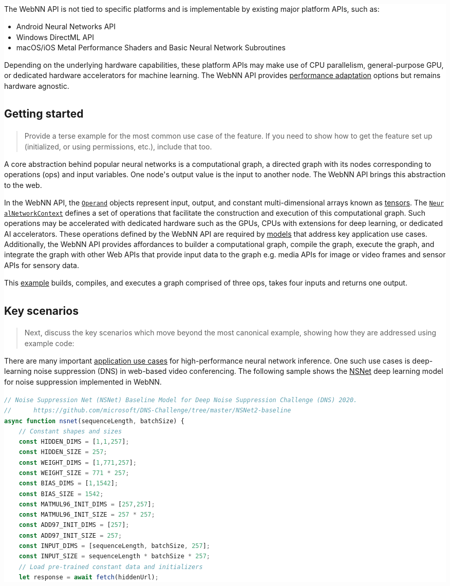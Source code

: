 The WebNN API is not tied to specific platforms and is implementable by existing major platform APIs, such as:

* Android Neural Networks API
* Windows DirectML API
* macOS/iOS Metal Performance Shaders and Basic Neural Network Subroutines

Depending on the underlying hardware capabilities, these platform APIs may make use of CPU parallelism, general-purpose GPU, or dedicated hardware accelerators for machine learning. The WebNN API provides [performance adaptation](https://webmachinelearning.github.io/webnn/#usecase-perf-adapt) options but remains hardware agnostic.

## Getting started

>Provide a terse example for the most common use case of the feature.  If you need to show how to get the feature set up (initialized, or using permissions, etc.), include that too.

A core abstraction behind popular neural networks is a computational graph, a directed graph with its nodes corresponding to operations (ops) and input variables. One node's output value is the input to another node. The WebNN API brings this abstraction to the web.

In the WebNN API, the [`Operand`](https://webmachinelearning.github.io/webnn/#operand) objects represent input, output, and constant multi-dimensional arrays known as [tensors](https://mathworld.wolfram.com/Tensor.html). The [`NeuralNetworkContext`](https://webmachinelearning.github.io/webnn/#api-neuralnetworkcontext) defines a set of operations that facilitate the construction and execution of this computational graph. Such operations may be accelerated with dedicated hardware such as the GPUs, CPUs with extensions for deep learning, or dedicated AI accelerators. These operations defined by the WebNN API are required by [models](https://github.com/webmachinelearning/webnn/blob/master/op_compatibility/first_wave_models.md) that address key application use cases. Additionally, the WebNN API provides affordances to builder a computational graph, compile the graph, execute the graph, and integrate the graph with other Web APIs that provide input data to the graph e.g. media APIs for image or video frames and sensor APIs for sensory data.

This [example](https://webmachinelearning.github.io/webnn/#examples) builds, compiles, and executes a graph comprised of three ops, takes four inputs and returns one output.

## Key scenarios

>Next, discuss the key scenarios which move beyond the most canonical example, showing how they are addressed using example code:

There are many important [application use cases](https://webmachinelearning.github.io/webnn/#usecases-application) for high-performance neural network inference. One such use cases is deep-learning noise suppression (DNS) in web-based video conferencing. The following sample shows the [NSNet](https://github.com/microsoft/DNS-Challenge/tree/master/NSNet2-baseline) deep learning model for noise suppression implemented in WebNN.

```Javascript
// Noise Suppression Net (NSNet) Baseline Model for Deep Noise Suppression Challenge (DNS) 2020.
//      https://github.com/microsoft/DNS-Challenge/tree/master/NSNet2-baseline
async function nsnet(sequenceLength, batchSize) {
    // Constant shapes and sizes
    const HIDDEN_DIMS = [1,1,257];
    const HIDDEN_SIZE = 257;
    const WEIGHT_DIMS = [1,771,257];
    const WEIGHT_SIZE = 771 * 257;
    const BIAS_DIMS = [1,1542];
    const BIAS_SIZE = 1542;
    const MATMUL96_INIT_DIMS = [257,257];
    const MATMUL96_INIT_SIZE = 257 * 257;
    const ADD97_INIT_DIMS = [257];
    const ADD97_INIT_SIZE = 257;
    const INPUT_DIMS = [sequenceLength, batchSize, 257];
    const INPUT_SIZE = sequenceLength * batchSize * 257;
    // Load pre-trained constant data and initializers
    let response = await fetch(hiddenUrl);
```